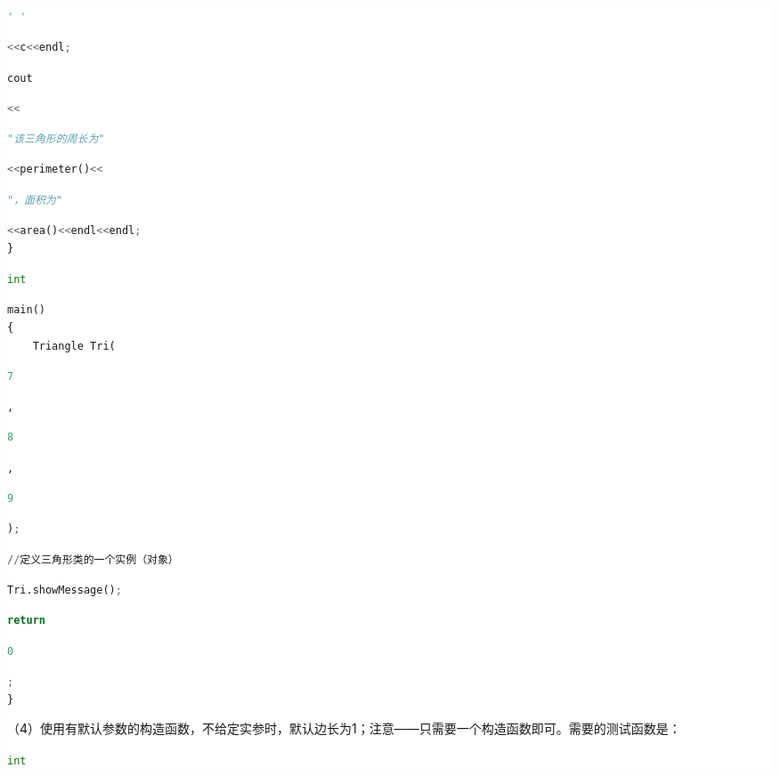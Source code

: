 ```python
```
```python
' '
```
```python
<<c<<endl;
```
```python
cout
```
```python
<<
```
```python
"该三角形的周长为"
```
```python
<<perimeter()<<
```
```python
"，面积为"
```
```python
<<area()<<endl<<endl;
}
```
```python
int
```
```python
main()
{
    Triangle Tri(
```
```python
7
```
```python
,
```
```python
8
```
```python
,
```
```python
9
```
```python
);
```
```python
//定义三角形类的一个实例（对象）
```
```python
Tri.showMessage();
```
```python
return
```
```python
0
```
```python
;
}
```
（4）使用有默认参数的构造函数，不给定实参时，默认边长为1；注意——只需要一个构造函数即可。需要的测试函数是：
```python
int
```